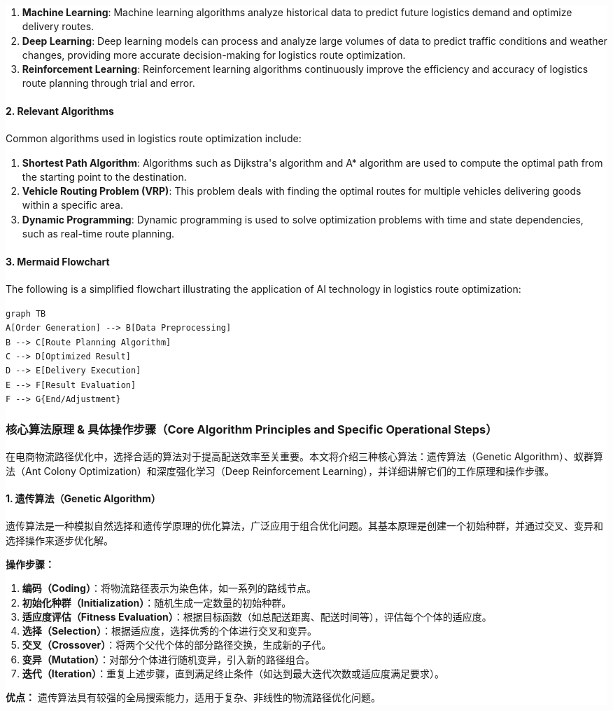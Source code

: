 1. **Machine Learning**: Machine learning algorithms analyze historical data to predict future logistics demand and optimize delivery routes.
2. **Deep Learning**: Deep learning models can process and analyze large volumes of data to predict traffic conditions and weather changes, providing more accurate decision-making for logistics route optimization.
3. **Reinforcement Learning**: Reinforcement learning algorithms continuously improve the efficiency and accuracy of logistics route planning through trial and error.

#### 2. Relevant Algorithms

Common algorithms used in logistics route optimization include:

1. **Shortest Path Algorithm**: Algorithms such as Dijkstra's algorithm and A* algorithm are used to compute the optimal path from the starting point to the destination.
2. **Vehicle Routing Problem (VRP)**: This problem deals with finding the optimal routes for multiple vehicles delivering goods within a specific area.
3. **Dynamic Programming**: Dynamic programming is used to solve optimization problems with time and state dependencies, such as real-time route planning.

#### 3. Mermaid Flowchart

The following is a simplified flowchart illustrating the application of AI technology in logistics route optimization:

```mermaid
graph TB
A[Order Generation] --> B[Data Preprocessing]
B --> C[Route Planning Algorithm]
C --> D[Optimized Result]
D --> E[Delivery Execution]
E --> F[Result Evaluation]
F --> G{End/Adjustment}
```

### 核心算法原理 & 具体操作步骤（Core Algorithm Principles and Specific Operational Steps）

在电商物流路径优化中，选择合适的算法对于提高配送效率至关重要。本文将介绍三种核心算法：遗传算法（Genetic Algorithm）、蚁群算法（Ant Colony Optimization）和深度强化学习（Deep Reinforcement Learning），并详细讲解它们的工作原理和操作步骤。

#### 1. 遗传算法（Genetic Algorithm）

遗传算法是一种模拟自然选择和遗传学原理的优化算法，广泛应用于组合优化问题。其基本原理是创建一个初始种群，并通过交叉、变异和选择操作来逐步优化解。

**操作步骤：**

1. **编码（Coding）**：将物流路径表示为染色体，如一系列的路线节点。
2. **初始化种群（Initialization）**：随机生成一定数量的初始种群。
3. **适应度评估（Fitness Evaluation）**：根据目标函数（如总配送距离、配送时间等），评估每个个体的适应度。
4. **选择（Selection）**：根据适应度，选择优秀的个体进行交叉和变异。
5. **交叉（Crossover）**：将两个父代个体的部分路径交换，生成新的子代。
6. **变异（Mutation）**：对部分个体进行随机变异，引入新的路径组合。
7. **迭代（Iteration）**：重复上述步骤，直到满足终止条件（如达到最大迭代次数或适应度满足要求）。

**优点：** 遗传算法具有较强的全局搜索能力，适用于复杂、非线性的物流路径优化问题。
